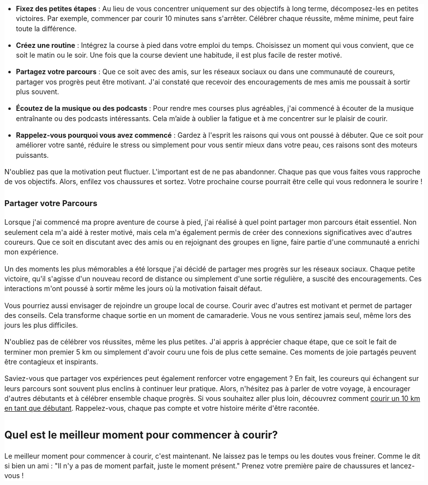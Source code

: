 -   **Fixez des petites étapes** : Au lieu de vous concentrer uniquement sur des objectifs à long terme, décomposez-les en petites victoires. Par exemple, commencer par courir 10 minutes sans s'arrêter. Célébrer chaque réussite, même minime, peut faire toute la différence.

-   **Créez une routine** : Intégrez la course à pied dans votre emploi du temps. Choisissez un moment qui vous convient, que ce soit le matin ou le soir. Une fois que la course devient une habitude, il est plus facile de rester motivé.

-   **Partagez votre parcours** : Que ce soit avec des amis, sur les réseaux sociaux ou dans une communauté de coureurs, partager vos progrès peut être motivant. J'ai constaté que recevoir des encouragements de mes amis me poussait à sortir plus souvent.

-   **Écoutez de la musique ou des podcasts** : Pour rendre mes courses plus agréables, j'ai commencé à écouter de la musique entraînante ou des podcasts intéressants. Cela m’aide à oublier la fatigue et à me concentrer sur le plaisir de courir.

-   **Rappelez-vous pourquoi vous avez commencé** : Gardez à l'esprit les raisons qui vous ont poussé à débuter. Que ce soit pour améliorer votre santé, réduire le stress ou simplement pour vous sentir mieux dans votre peau, ces raisons sont des moteurs puissants.

N'oubliez pas que la motivation peut fluctuer. L'important est de ne pas abandonner. Chaque pas que vous faites vous rapproche de vos objectifs. Alors, enfilez vos chaussures et sortez. Votre prochaine course pourrait être celle qui vous redonnera le sourire !

### Partager votre Parcours

Lorsque j'ai commencé ma propre aventure de course à pied, j'ai réalisé à quel point partager mon parcours était essentiel. Non seulement cela m'a aidé à rester motivé, mais cela m'a également permis de créer des connexions significatives avec d'autres coureurs. Que ce soit en discutant avec des amis ou en rejoignant des groupes en ligne, faire partie d'une communauté a enrichi mon expérience.

Un des moments les plus mémorables a été lorsque j'ai décidé de partager mes progrès sur les réseaux sociaux. Chaque petite victoire, qu'il s'agisse d'un nouveau record de distance ou simplement d'une sortie régulière, a suscité des encouragements. Ces interactions m'ont poussé à sortir même les jours où la motivation faisait défaut.

Vous pourriez aussi envisager de rejoindre un groupe local de course. Courir avec d'autres est motivant et permet de partager des conseils. Cela transforme chaque sortie en un moment de camaraderie. Vous ne vous sentirez jamais seul, même lors des jours les plus difficiles.

N'oubliez pas de célébrer vos réussites, même les plus petites. J'ai appris à apprécier chaque étape, que ce soit le fait de terminer mon premier 5 km ou simplement d'avoir couru une fois de plus cette semaine. Ces moments de joie partagés peuvent être contagieux et inspirants.

Saviez-vous que partager vos expériences peut également renforcer votre engagement ? En fait, les coureurs qui échangent sur leurs parcours sont souvent plus enclins à continuer leur pratique. Alors, n'hésitez pas à parler de votre voyage, à encourager d'autres débutants et à célébrer ensemble chaque progrès. Si vous souhaitez aller plus loin, découvrez comment [courir un 10 km en tant que débutant](courir-10-km-debutant). Rappelez-vous, chaque pas compte et votre histoire mérite d'être racontée.

## Quel est le meilleur moment pour commencer à courir?

Le meilleur moment pour commencer à courir, c'est maintenant. Ne laissez pas le temps ou les doutes vous freiner. Comme le dit si bien un ami : "Il n'y a pas de moment parfait, juste le moment présent." Prenez votre première paire de chaussures et lancez-vous !
